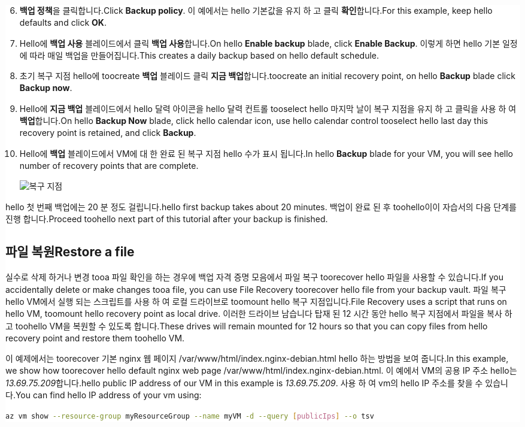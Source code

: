 6. <span data-ttu-id="8d237-131">**백업 정책**을 클릭합니다.</span><span class="sxs-lookup"><span data-stu-id="8d237-131">Click **Backup policy**.</span></span> <span data-ttu-id="8d237-132">이 예에서는 hello 기본값을 유지 하 고 클릭 **확인**합니다.</span><span class="sxs-lookup"><span data-stu-id="8d237-132">For this example, keep hello defaults and click **OK**.</span></span>
7. <span data-ttu-id="8d237-133">Hello에 **백업 사용** 블레이드에서 클릭 **백업 사용**합니다.</span><span class="sxs-lookup"><span data-stu-id="8d237-133">On hello **Enable backup** blade, click **Enable Backup**.</span></span> <span data-ttu-id="8d237-134">이렇게 하면 hello 기본 일정에 따라 매일 백업을 만들어집니다.</span><span class="sxs-lookup"><span data-stu-id="8d237-134">This creates a daily backup based on hello default schedule.</span></span>
10. <span data-ttu-id="8d237-135">초기 복구 지점 hello에 toocreate **백업** 블레이드 클릭 **지금 백업**합니다.</span><span class="sxs-lookup"><span data-stu-id="8d237-135">toocreate an initial recovery point, on hello **Backup** blade click **Backup now**.</span></span>
11. <span data-ttu-id="8d237-136">Hello에 **지금 백업** 블레이드에서 hello 달력 아이콘을 hello 달력 컨트롤 tooselect hello 마지막 날이 복구 지점을 유지 하 고 클릭을 사용 하 여 **백업**합니다.</span><span class="sxs-lookup"><span data-stu-id="8d237-136">On hello **Backup Now** blade, click hello calendar icon, use hello calendar control tooselect hello last day this recovery point is retained, and click **Backup**.</span></span>
12. <span data-ttu-id="8d237-137">Hello에 **백업** 블레이드에서 VM에 대 한 완료 된 복구 지점 hello 수가 표시 됩니다.</span><span class="sxs-lookup"><span data-stu-id="8d237-137">In hello **Backup** blade for your VM, you will see hello number of recovery points that are complete.</span></span>

    ![복구 지점](./media/tutorial-backup-vms/backup-complete.png)

<span data-ttu-id="8d237-139">hello 첫 번째 백업에는 20 분 정도 걸립니다.</span><span class="sxs-lookup"><span data-stu-id="8d237-139">hello first backup takes about 20 minutes.</span></span> <span data-ttu-id="8d237-140">백업이 완료 된 후 toohello이이 자습서의 다음 단계를 진행 합니다.</span><span class="sxs-lookup"><span data-stu-id="8d237-140">Proceed toohello next part of this tutorial after your backup is finished.</span></span>

## <a name="restore-a-file"></a><span data-ttu-id="8d237-141">파일 복원</span><span class="sxs-lookup"><span data-stu-id="8d237-141">Restore a file</span></span>

<span data-ttu-id="8d237-142">실수로 삭제 하거나 변경 tooa 파일 확인을 하는 경우에 백업 자격 증명 모음에서 파일 복구 toorecover hello 파일을 사용할 수 있습니다.</span><span class="sxs-lookup"><span data-stu-id="8d237-142">If you accidentally delete or make changes tooa file, you can use File Recovery toorecover hello file from your backup vault.</span></span> <span data-ttu-id="8d237-143">파일 복구 hello VM에서 실행 되는 스크립트를 사용 하 여 로컬 드라이브로 toomount hello 복구 지점입니다.</span><span class="sxs-lookup"><span data-stu-id="8d237-143">File Recovery uses a script that runs on hello VM, toomount hello recovery point as local drive.</span></span> <span data-ttu-id="8d237-144">이러한 드라이브 남습니다 탑재 된 12 시간 동안 hello 복구 지점에서 파일을 복사 하 고 toohello VM을 복원할 수 있도록 합니다.</span><span class="sxs-lookup"><span data-stu-id="8d237-144">These drives will remain mounted for 12 hours so that you can copy files from hello recovery point and restore them toohello VM.</span></span>  

<span data-ttu-id="8d237-145">이 예제에서는 toorecover 기본 nginx 웹 페이지 /var/www/html/index.nginx-debian.html hello 하는 방법을 보여 줍니다.</span><span class="sxs-lookup"><span data-stu-id="8d237-145">In this example, we show how toorecover hello default nginx web page /var/www/html/index.nginx-debian.html.</span></span> <span data-ttu-id="8d237-146">이 예에서 VM의 공용 IP 주소 hello는 *13.69.75.209*합니다.</span><span class="sxs-lookup"><span data-stu-id="8d237-146">hello public IP address of our VM in this example is *13.69.75.209*.</span></span> <span data-ttu-id="8d237-147">사용 하 여 vm의 hello IP 주소를 찾을 수 있습니다.</span><span class="sxs-lookup"><span data-stu-id="8d237-147">You can find hello IP address of your vm using:</span></span>

 ```bash 
 az vm show --resource-group myResourceGroup --name myVM -d --query [publicIps] --o tsv
 ```
